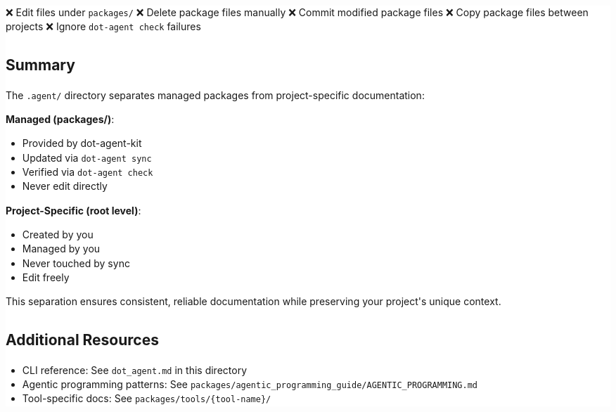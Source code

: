 ❌ Edit files under `packages/`
❌ Delete package files manually
❌ Commit modified package files
❌ Copy package files between projects
❌ Ignore `dot-agent check` failures

## Summary

The `.agent/` directory separates managed packages from project-specific documentation:

**Managed (packages/)**:
- Provided by dot-agent-kit
- Updated via `dot-agent sync`
- Verified via `dot-agent check`
- Never edit directly

**Project-Specific (root level)**:
- Created by you
- Managed by you
- Never touched by sync
- Edit freely

This separation ensures consistent, reliable documentation while preserving your project's unique context.

## Additional Resources

- CLI reference: See `dot_agent.md` in this directory
- Agentic programming patterns: See `packages/agentic_programming_guide/AGENTIC_PROGRAMMING.md`
- Tool-specific docs: See `packages/tools/{tool-name}/`
